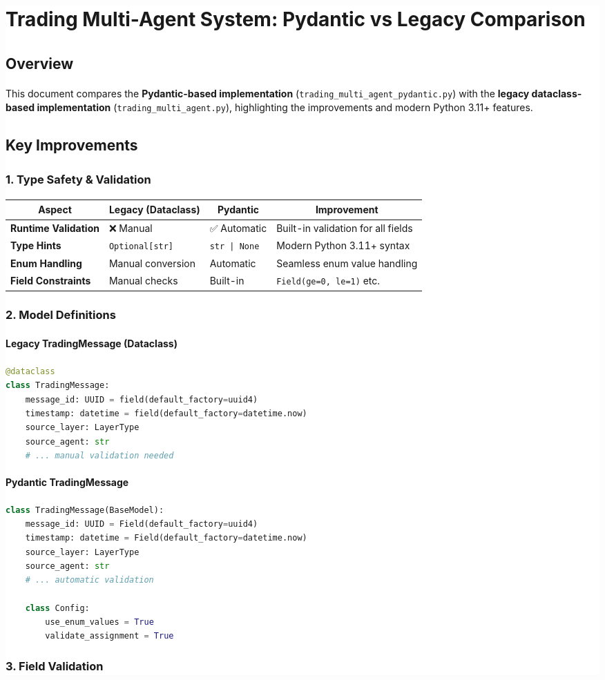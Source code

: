 # Trading Multi-Agent System: Pydantic vs Legacy Comparison

## Overview

This document compares the **Pydantic-based implementation** (`trading_multi_agent_pydantic.py`) with the **legacy dataclass-based implementation** (`trading_multi_agent.py`), highlighting the improvements and modern Python 3.11+ features.

## Key Improvements

### 1. Type Safety & Validation

| Aspect | Legacy (Dataclass) | Pydantic | Improvement |
|--------|-------------------|----------|-------------|
| **Runtime Validation** | ❌ Manual | ✅ Automatic | Built-in validation for all fields |
| **Type Hints** | `Optional[str]` | `str \| None` | Modern Python 3.11+ syntax |
| **Enum Handling** | Manual conversion | Automatic | Seamless enum value handling |
| **Field Constraints** | Manual checks | Built-in | `Field(ge=0, le=1)` etc. |

### 2. Model Definitions

#### Legacy TradingMessage (Dataclass)
```python
@dataclass
class TradingMessage:
    message_id: UUID = field(default_factory=uuid4)
    timestamp: datetime = field(default_factory=datetime.now)
    source_layer: LayerType
    source_agent: str
    # ... manual validation needed
```

#### Pydantic TradingMessage
```python
class TradingMessage(BaseModel):
    message_id: UUID = Field(default_factory=uuid4)
    timestamp: datetime = Field(default_factory=datetime.now)
    source_layer: LayerType
    source_agent: str
    # ... automatic validation
    
    class Config:
        use_enum_values = True
        validate_assignment = True
```

### 3. Field Validation
